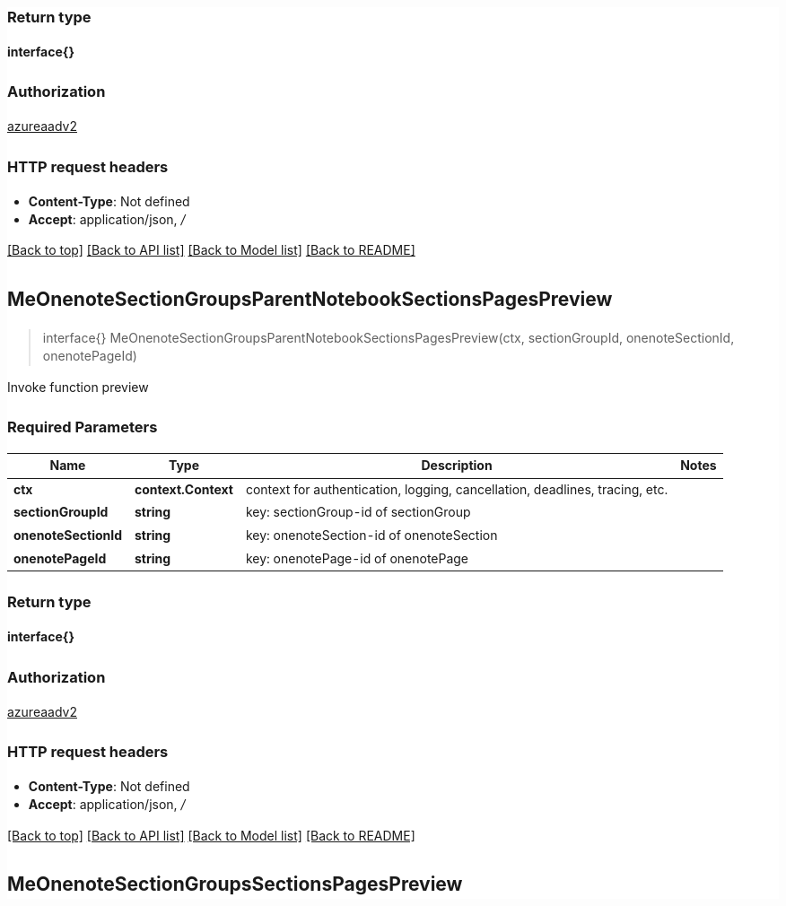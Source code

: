 ### Return type

**interface{}**

### Authorization

[azureaadv2](../README.md#azureaadv2)

### HTTP request headers

- **Content-Type**: Not defined
- **Accept**: application/json, */*

[[Back to top]](#) [[Back to API list]](../README.md#documentation-for-api-endpoints)
[[Back to Model list]](../README.md#documentation-for-models)
[[Back to README]](../README.md)


## MeOnenoteSectionGroupsParentNotebookSectionsPagesPreview

> interface{} MeOnenoteSectionGroupsParentNotebookSectionsPagesPreview(ctx, sectionGroupId, onenoteSectionId, onenotePageId)

Invoke function preview

### Required Parameters


Name | Type | Description  | Notes
------------- | ------------- | ------------- | -------------
**ctx** | **context.Context** | context for authentication, logging, cancellation, deadlines, tracing, etc.
**sectionGroupId** | **string**| key: sectionGroup-id of sectionGroup | 
**onenoteSectionId** | **string**| key: onenoteSection-id of onenoteSection | 
**onenotePageId** | **string**| key: onenotePage-id of onenotePage | 

### Return type

**interface{}**

### Authorization

[azureaadv2](../README.md#azureaadv2)

### HTTP request headers

- **Content-Type**: Not defined
- **Accept**: application/json, */*

[[Back to top]](#) [[Back to API list]](../README.md#documentation-for-api-endpoints)
[[Back to Model list]](../README.md#documentation-for-models)
[[Back to README]](../README.md)


## MeOnenoteSectionGroupsSectionsPagesPreview
